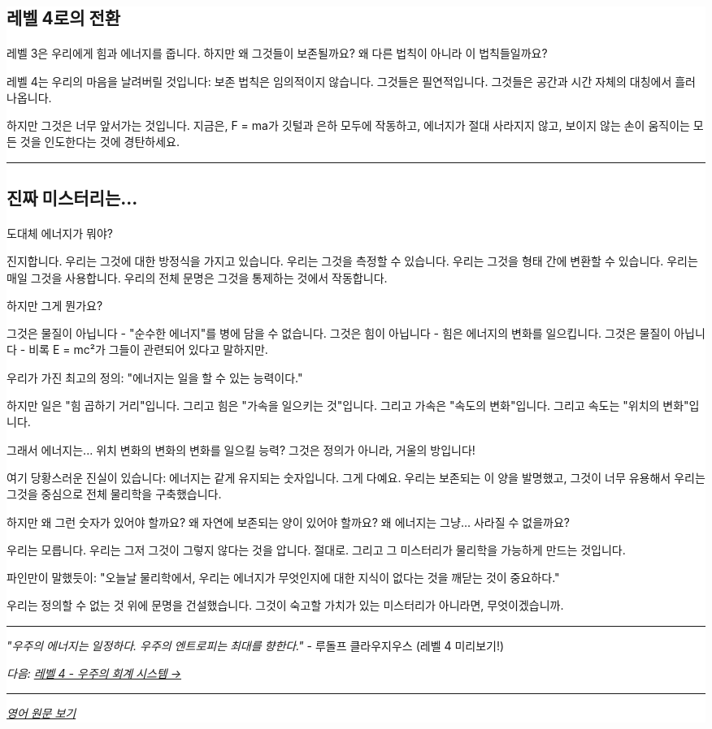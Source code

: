 ## 레벨 4로의 전환

레벨 3은 우리에게 힘과 에너지를 줍니다. 하지만 왜 그것들이 보존될까요? 왜 다른 법칙이 아니라 이 법칙들일까요?

레벨 4는 우리의 마음을 날려버릴 것입니다: 보존 법칙은 임의적이지 않습니다. 그것들은 필연적입니다. 그것들은 공간과 시간 자체의 대칭에서 흘러나옵니다.

하지만 그것은 너무 앞서가는 것입니다. 지금은, F = ma가 깃털과 은하 모두에 작동하고, 에너지가 절대 사라지지 않고, 보이지 않는 손이 움직이는 모든 것을 인도한다는 것에 경탄하세요.

---

## 진짜 미스터리는...

도대체 에너지가 뭐야?

진지합니다. 우리는 그것에 대한 방정식을 가지고 있습니다. 우리는 그것을 측정할 수 있습니다. 우리는 그것을 형태 간에 변환할 수 있습니다. 우리는 매일 그것을 사용합니다. 우리의 전체 문명은 그것을 통제하는 것에서 작동합니다.

하지만 그게 뭔가요?

그것은 물질이 아닙니다 - "순수한 에너지"를 병에 담을 수 없습니다. 그것은 힘이 아닙니다 - 힘은 에너지의 변화를 일으킵니다. 그것은 물질이 아닙니다 - 비록 E = mc²가 그들이 관련되어 있다고 말하지만.

우리가 가진 최고의 정의: "에너지는 일을 할 수 있는 능력이다."

하지만 일은 "힘 곱하기 거리"입니다. 그리고 힘은 "가속을 일으키는 것"입니다. 그리고 가속은 "속도의 변화"입니다. 그리고 속도는 "위치의 변화"입니다.

그래서 에너지는... 위치 변화의 변화의 변화를 일으킬 능력? 그것은 정의가 아니라, 거울의 방입니다!

여기 당황스러운 진실이 있습니다: 에너지는 같게 유지되는 숫자입니다. 그게 다예요. 우리는 보존되는 이 양을 발명했고, 그것이 너무 유용해서 우리는 그것을 중심으로 전체 물리학을 구축했습니다.

하지만 왜 그런 숫자가 있어야 할까요? 왜 자연에 보존되는 양이 있어야 할까요? 왜 에너지는 그냥... 사라질 수 없을까요?

우리는 모릅니다. 우리는 그저 그것이 그렇지 않다는 것을 압니다. 절대로. 그리고 그 미스터리가 물리학을 가능하게 만드는 것입니다.

파인만이 말했듯이: "오늘날 물리학에서, 우리는 에너지가 무엇인지에 대한 지식이 없다는 것을 깨닫는 것이 중요하다."

우리는 정의할 수 없는 것 위에 문명을 건설했습니다. 그것이 숙고할 가치가 있는 미스터리가 아니라면, 무엇이겠습니까.

---

*"우주의 에너지는 일정하다. 우주의 엔트로피는 최대를 향한다."* - 루돌프 클라우지우스 (레벨 4 미리보기!)

*다음: [레벨 4 - 우주의 회계 시스템 →](L4_Conservation_Laws.ko.md)*

---
*[영어 원문 보기](../../../2_physical_emergence/HA_physics/L3_Force_and_Energy.md)*